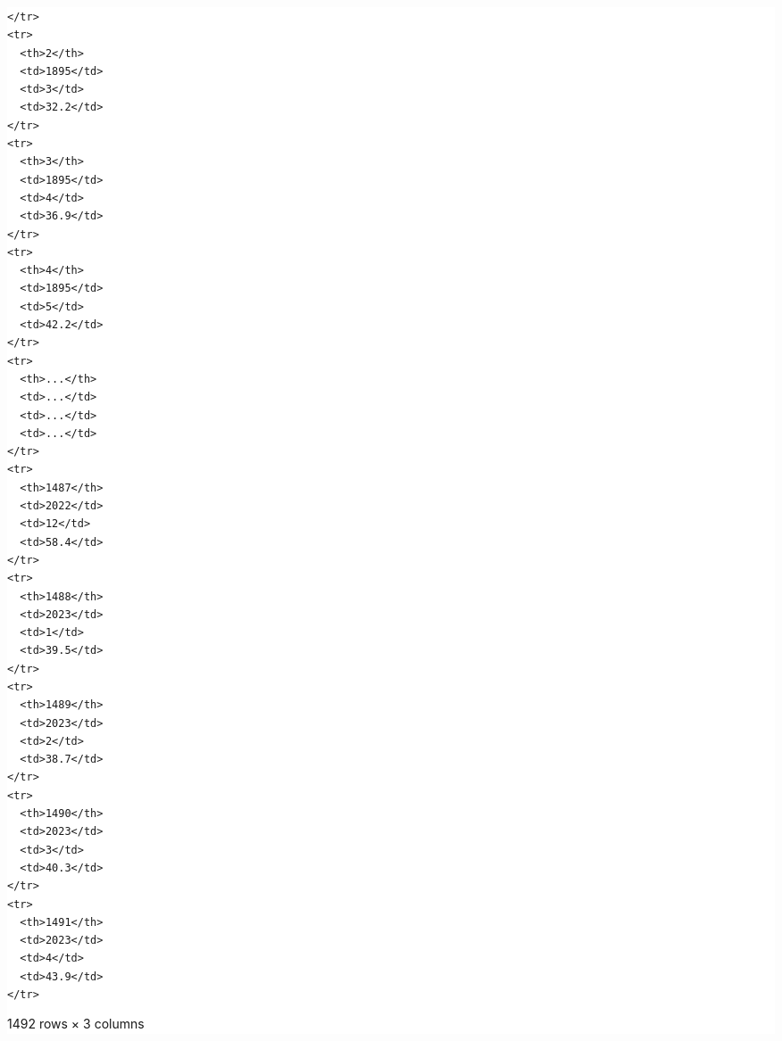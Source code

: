     </tr>
    <tr>
      <th>2</th>
      <td>1895</td>
      <td>3</td>
      <td>32.2</td>
    </tr>
    <tr>
      <th>3</th>
      <td>1895</td>
      <td>4</td>
      <td>36.9</td>
    </tr>
    <tr>
      <th>4</th>
      <td>1895</td>
      <td>5</td>
      <td>42.2</td>
    </tr>
    <tr>
      <th>...</th>
      <td>...</td>
      <td>...</td>
      <td>...</td>
    </tr>
    <tr>
      <th>1487</th>
      <td>2022</td>
      <td>12</td>
      <td>58.4</td>
    </tr>
    <tr>
      <th>1488</th>
      <td>2023</td>
      <td>1</td>
      <td>39.5</td>
    </tr>
    <tr>
      <th>1489</th>
      <td>2023</td>
      <td>2</td>
      <td>38.7</td>
    </tr>
    <tr>
      <th>1490</th>
      <td>2023</td>
      <td>3</td>
      <td>40.3</td>
    </tr>
    <tr>
      <th>1491</th>
      <td>2023</td>
      <td>4</td>
      <td>43.9</td>
    </tr>
  </tbody>
</table>
<p>1492 rows × 3 columns</p>
</div>
